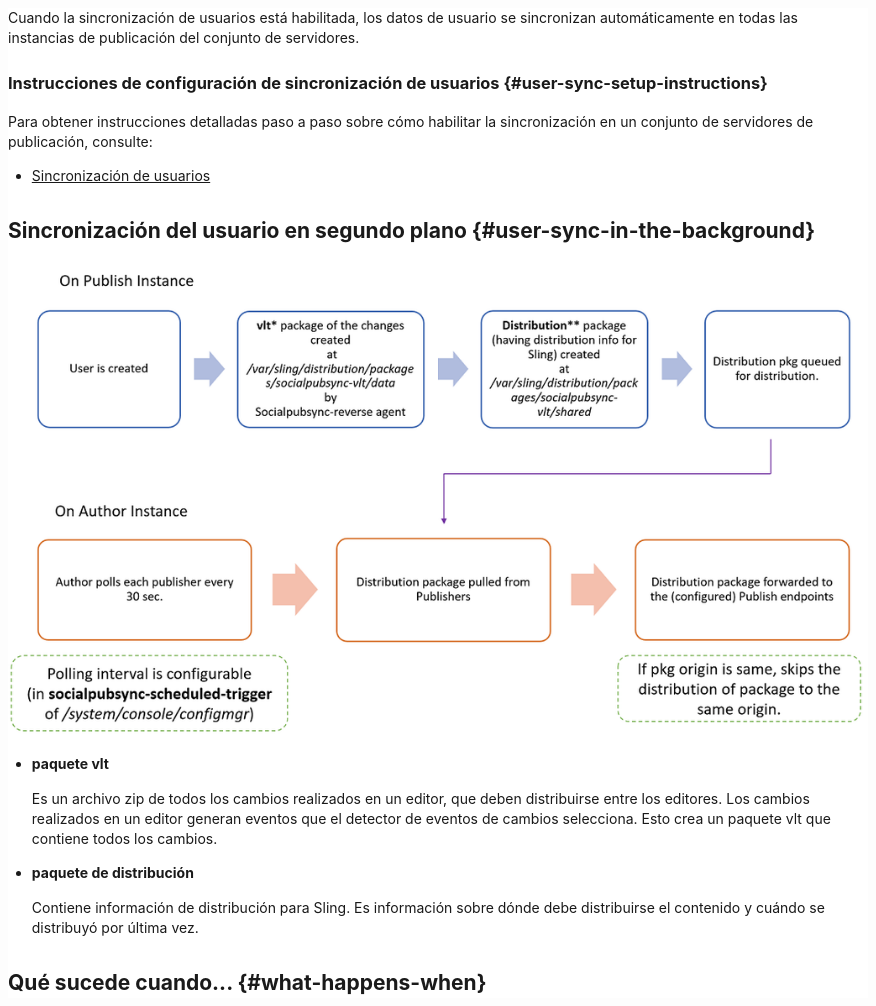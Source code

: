 Cuando la sincronización de usuarios está habilitada, los datos de usuario se sincronizan automáticamente en todas las instancias de publicación del conjunto de servidores.

### Instrucciones de configuración de sincronización de usuarios {#user-sync-setup-instructions}

Para obtener instrucciones detalladas paso a paso sobre cómo habilitar la sincronización en un conjunto de servidores de publicación, consulte:

* [Sincronización de usuarios](/help/sites-administering/sync.md)

## Sincronización del usuario en segundo plano {#user-sync-in-the-background}

![sling-dist-workflow](assets/sling-dist-workflow.png)

* **paquete vlt**

   Es un archivo zip de todos los cambios realizados en un editor, que deben distribuirse entre los editores. Los cambios realizados en un editor generan eventos que el detector de eventos de cambios selecciona. Esto crea un paquete vlt que contiene todos los cambios.

* **paquete de distribución**

   Contiene información de distribución para Sling. Es información sobre dónde debe distribuirse el contenido y cuándo se distribuyó por última vez.

## Qué sucede cuando... {#what-happens-when}
